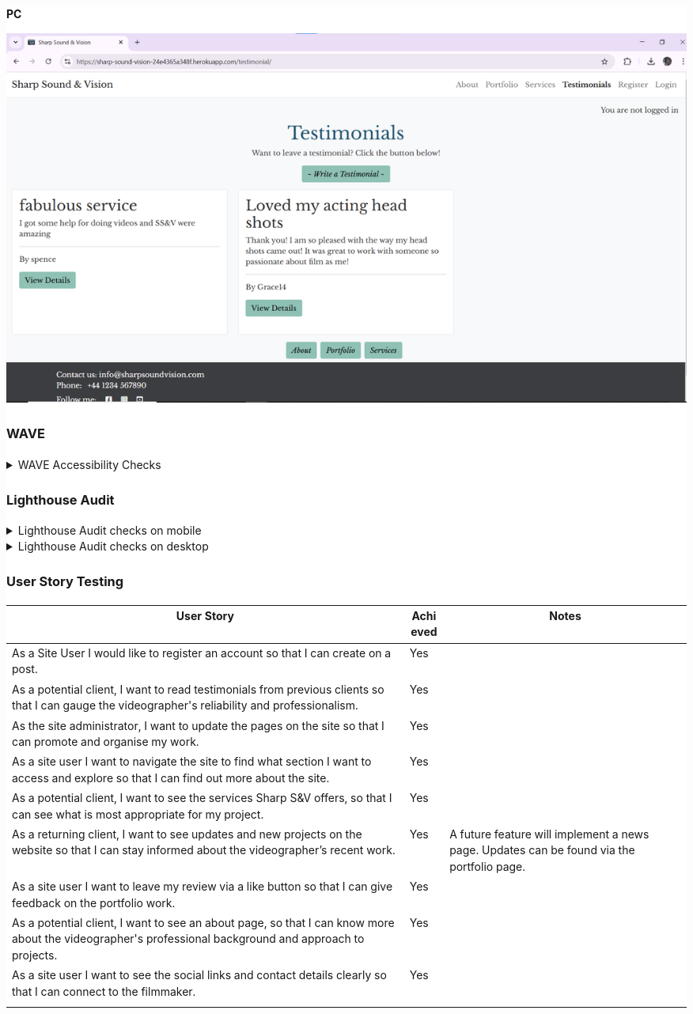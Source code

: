 **PC**

![PC](documentation/testing/pc%20screenshot.png)

### WAVE

<details><summary>WAVE Accessibility Checks
</summary></details>

### Lighthouse Audit

<details><summary>Lighthouse Audit checks on mobile
</summary></details>

<details><summary>Lighthouse Audit checks on desktop
</summary></details>

### User Story Testing

| User Story                                                                                                                                             | Achieved | Notes                                                                                |
|--------------------------------------------------------------------------------------------------------------------------------------------------------|----------|--------------------------------------------------------------------------------------|
| As a Site User I would like to register an account so that I can create on a post.                                                                     | Yes      |                                                                                      |
| As a potential client, I want to read testimonials from previous clients so that I can gauge the videographer's reliability and professionalism.       | Yes      |                                                                                      |
| As the site administrator, I want to update the pages on the site so that I can promote and organise my work.                                          | Yes      |                                                                                      |
| As a site user I want to navigate the site to find what section I want to access and explore so that I can find out more about the site.               | Yes      |                                                                                      |
| As a potential client, I want to see the services Sharp S&V offers, so that I can see what is most appropriate for my project.                         | Yes      |                                                                                      |
| As a returning client, I want to see updates and new projects on the website so that I can stay informed about the videographer’s recent work.         | Yes      | A future feature will implement a news page. Updates can be found via the portfolio page. |
| As a site user I want to leave my review via a like button so that I can give feedback on the portfolio work.                                          | Yes      |                                                                                      |
| As a potential client, I want to see an about page, so that I can know more about the videographer's professional background and approach to projects. | Yes      |                                                                                      |
| As a site user I want to see the social links and contact details clearly so that I can connect to the filmmaker.                                      | Yes      |                                                                                      |
|                                                                                                                                                        |          |                                                                                      |
